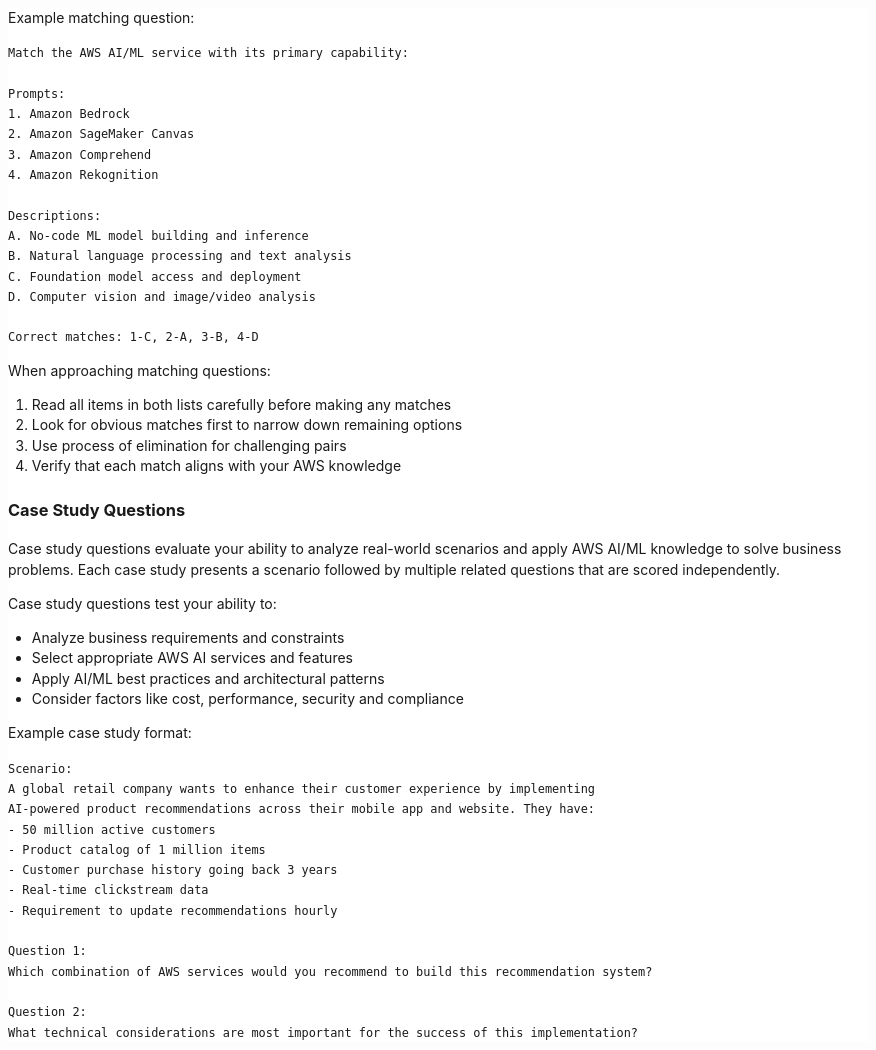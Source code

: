 Example matching question:

```
Match the AWS AI/ML service with its primary capability:

Prompts:
1. Amazon Bedrock
2. Amazon SageMaker Canvas
3. Amazon Comprehend
4. Amazon Rekognition

Descriptions:
A. No-code ML model building and inference
B. Natural language processing and text analysis
C. Foundation model access and deployment
D. Computer vision and image/video analysis

Correct matches: 1-C, 2-A, 3-B, 4-D
```

When approaching matching questions:
1. Read all items in both lists carefully before making any matches
2. Look for obvious matches first to narrow down remaining options
3. Use process of elimination for challenging pairs
4. Verify that each match aligns with your AWS knowledge

### Case Study Questions

Case study questions evaluate your ability to analyze real-world scenarios and apply AWS AI/ML knowledge to solve business problems. Each case study presents a scenario followed by multiple related questions that are scored independently.

Case study questions test your ability to:
- Analyze business requirements and constraints
- Select appropriate AWS AI services and features
- Apply AI/ML best practices and architectural patterns
- Consider factors like cost, performance, security and compliance

Example case study format:

```
Scenario: 
A global retail company wants to enhance their customer experience by implementing 
AI-powered product recommendations across their mobile app and website. They have:
- 50 million active customers
- Product catalog of 1 million items
- Customer purchase history going back 3 years
- Real-time clickstream data
- Requirement to update recommendations hourly

Question 1: 
Which combination of AWS services would you recommend to build this recommendation system?

Question 2:
What technical considerations are most important for the success of this implementation?
```

